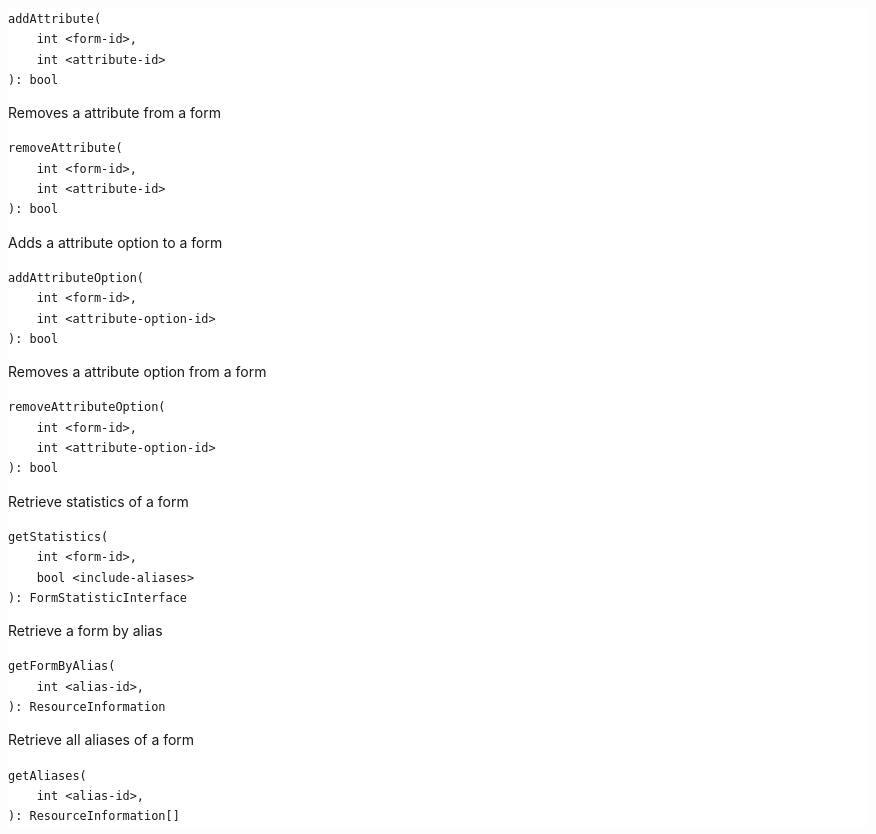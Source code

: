 ```
addAttribute(
    int <form-id>,
    int <attribute-id>
): bool
```

Removes a attribute from a form


```
removeAttribute(
    int <form-id>,
    int <attribute-id>
): bool
```

Adds a attribute option to a form


```
addAttributeOption(
    int <form-id>,
    int <attribute-option-id>
): bool
```

Removes a attribute option from a form


```
removeAttributeOption(
    int <form-id>,
    int <attribute-option-id>
): bool
```

Retrieve statistics of a form


```
getStatistics(
    int <form-id>,
    bool <include-aliases>
): FormStatisticInterface
```

Retrieve a form by alias


```
getFormByAlias(
    int <alias-id>,
): ResourceInformation
```

Retrieve all aliases of a form


```
getAliases(
    int <alias-id>,
): ResourceInformation[]
```
